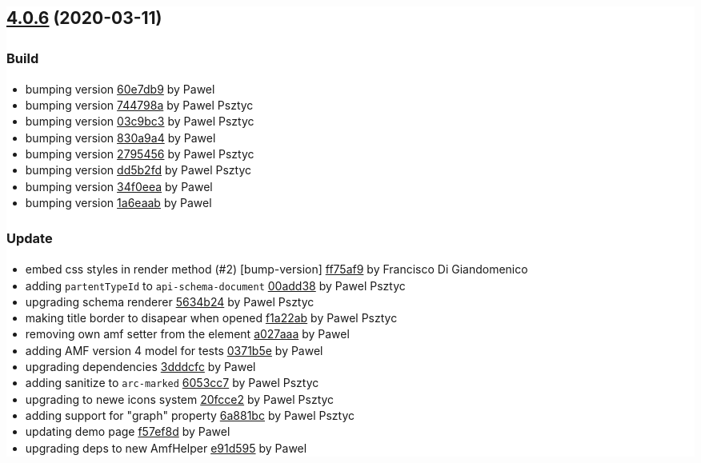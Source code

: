 
<a name="4.0.6"></a>
## [4.0.6](https://github.com/advanced-rest-client/api-body-document/compare/4.0.4...4.0.6) (2020-03-11)

### Build

* bumping version [60e7db9](https://github.com/advanced-rest-client/api-body-document/commit/60e7db9b17c47efb412239bb5d0bc8219f12f601) by Pawel
* bumping version [744798a](https://github.com/advanced-rest-client/api-body-document/commit/744798a22f4f94dc70db666fc91d5cc80e3d0141) by Pawel Psztyc
* bumping version [03c9bc3](https://github.com/advanced-rest-client/api-body-document/commit/03c9bc3a0887fd9e7bf5d32a3a048f5c82219c6b) by Pawel Psztyc
* bumping version [830a9a4](https://github.com/advanced-rest-client/api-body-document/commit/830a9a4ae79527d1d6d693bc4a8af5d191fb2aa6) by Pawel
* bumping version [2795456](https://github.com/advanced-rest-client/api-body-document/commit/279545618d28bfd81523f239655fb0277c60bbdc) by Pawel Psztyc
* bumping version [dd5b2fd](https://github.com/advanced-rest-client/api-body-document/commit/dd5b2fdee0341b4d634a460eb47cd90386bf3cb1) by Pawel Psztyc
* bumping version [34f0eea](https://github.com/advanced-rest-client/api-body-document/commit/34f0eea0121ffa93bd966728e3c5f7dbb20cd629) by Pawel
* bumping version [1a6eaab](https://github.com/advanced-rest-client/api-body-document/commit/1a6eaabca8fecbe6a50fec5ceb82ad7742283099) by Pawel


### Update

* embed css styles in render method (#2) [bump-version] [ff75af9](https://github.com/advanced-rest-client/api-body-document/commit/ff75af937bd9f04b54a18605494f0427c408347d) by Francisco Di Giandomenico
* adding `partentTypeId` to `api-schema-document` [00add38](https://github.com/advanced-rest-client/api-body-document/commit/00add38e06e60dacdef517ab8fb13908828c3406) by Pawel Psztyc
* upgrading schema renderer [5634b24](https://github.com/advanced-rest-client/api-body-document/commit/5634b24d8c994a29f4b51ab2ba97f5171494cd7e) by Pawel Psztyc
* making title border to disapear when opened [f1a22ab](https://github.com/advanced-rest-client/api-body-document/commit/f1a22ab15b62f0da8ce0daaad0682bffdd697b7c) by Pawel Psztyc
* removing own amf setter from the element [a027aaa](https://github.com/advanced-rest-client/api-body-document/commit/a027aaad958b5052a3620db9908a34b2a4094df0) by Pawel
* adding AMF version 4 model for tests [0371b5e](https://github.com/advanced-rest-client/api-body-document/commit/0371b5e353417cbaf21b7603d374b49a23476f28) by Pawel
* upgrading dependencies [3dddcfc](https://github.com/advanced-rest-client/api-body-document/commit/3dddcfc4df32d8c09fbcd75567746b54dc125e7f) by Pawel
* adding sanitize to `arc-marked` [6053cc7](https://github.com/advanced-rest-client/api-body-document/commit/6053cc7c07449b9ce61aeea62daf51e60e5cb668) by Pawel Psztyc
* upgrading to newe icons system [20fcce2](https://github.com/advanced-rest-client/api-body-document/commit/20fcce2f8d80356f01861d8bee88603cc0418f66) by Pawel Psztyc
* adding support for "graph" property [6a881bc](https://github.com/advanced-rest-client/api-body-document/commit/6a881bc3860160d4ebab89fd731762d4b021b673) by Pawel Psztyc
* updating demo page [f57ef8d](https://github.com/advanced-rest-client/api-body-document/commit/f57ef8d8f30c56073657bf7bfe48aeddfa3c32a4) by Pawel
* upgrading deps to new AmfHelper [e91d595](https://github.com/advanced-rest-client/api-body-document/commit/e91d595491bb0d64dacb6084835df9357cc64efc) by Pawel
